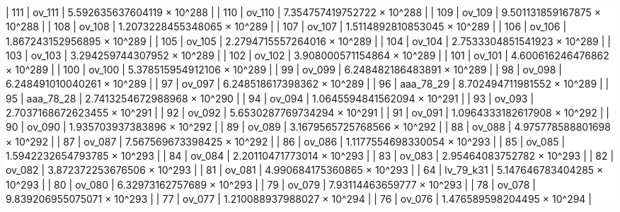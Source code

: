 | 111 | ov_111 | 5.592635637604119 × 10^288 |
| 110 | ov_110 | 7.354757419752722 × 10^288 |
| 109 | ov_109 | 9.501131859167875 × 10^288 |
| 108 | ov_108 | 1.2073228455348065 × 10^289 |
| 107 | ov_107 | 1.5114892810853045 × 10^289 |
| 106 | ov_106 | 1.867243152956895 × 10^289 |
| 105 | ov_105 | 2.2794715557264016 × 10^289 |
| 104 | ov_104 | 2.7533304851541923 × 10^289 |
| 103 | ov_103 | 3.294259744307952 × 10^289 |
| 102 | ov_102 | 3.908000571154864 × 10^289 |
| 101 | ov_101 | 4.600616246476862 × 10^289 |
| 100 | ov_100 | 5.378515954912106 × 10^289 |
| 99 | ov_099 | 6.248482186483891 × 10^289 |
| 98 | ov_098 | 6.248491010040261 × 10^289 |
| 97 | ov_097 | 6.248518617398362 × 10^289 |
| 96 | aaa_78_29 | 8.702494711981552 × 10^289 |
| 95 | aaa_78_28 | 2.7413254672988968 × 10^290 |
| 94 | ov_094 | 1.0645594841562094 × 10^291 |
| 93 | ov_093 | 2.7037168672623455 × 10^291 |
| 92 | ov_092 | 5.6530287769734294 × 10^291 |
| 91 | ov_091 | 1.0964333182617908 × 10^292 |
| 90 | ov_090 | 1.935703937383896 × 10^292 |
| 89 | ov_089 | 3.1679565725768566 × 10^292 |
| 88 | ov_088 | 4.975778588801698 × 10^292 |
| 87 | ov_087 | 7.567569673398425 × 10^292 |
| 86 | ov_086 | 1.1177554698330054 × 10^293 |
| 85 | ov_085 | 1.5942232654793785 × 10^293 |
| 84 | ov_084 | 2.20110471773014 × 10^293 |
| 83 | ov_083 | 2.95464083752782 × 10^293 |
| 82 | ov_082 | 3.872372253676506 × 10^293 |
| 81 | ov_081 | 4.990684175360865 × 10^293 |
| 64 | lv_79_k31 | 5.147646783404285 × 10^293 |
| 80 | ov_080 | 6.32973162757689 × 10^293 |
| 79 | ov_079 | 7.93114463659777 × 10^293 |
| 78 | ov_078 | 9.839206955075071 × 10^293 |
| 77 | ov_077 | 1.210088937988027 × 10^294 |
| 76 | ov_076 | 1.476589598204495 × 10^294 |